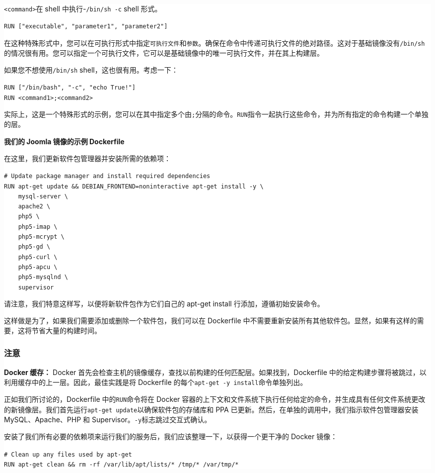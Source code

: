 `<command>`在 shell 中执行-`/bin/sh -c` shell 形式。

```
RUN ["executable", "parameter1", "parameter2"] 

```

在这种特殊形式中，您可以在可执行形式中指定`可执行文件`和`参数`。确保在命令中传递可执行文件的绝对路径。这对于基础镜像没有`/bin/sh`的情况很有用。您可以指定一个可执行文件，它可以是基础镜像中的唯一可执行文件，并在其上构建层。

如果您不想使用`/bin/sh` shell，这也很有用。考虑一下：

```
RUN ["/bin/bash", "-c", "echo True!"] 
RUN <command1>;<command2> 

```

实际上，这是一个特殊形式的示例，您可以在其中指定多个由`;`分隔的命令。`RUN`指令一起执行这些命令，并为所有指定的命令构建一个单独的层。

**我们的 Joomla 镜像的示例 Dockerfile**

在这里，我们更新软件包管理器并安装所需的依赖项：

```
# Update package manager and install required dependencies 
RUN apt-get update && DEBIAN_FRONTEND=noninteractive apt-get install -y \ 
    mysql-server \ 
    apache2 \ 
    php5 \ 
    php5-imap \ 
    php5-mcrypt \ 
    php5-gd \ 
    php5-curl \ 
    php5-apcu \ 
    php5-mysqlnd \ 
    supervisor 

```

请注意，我们特意这样写，以便将新软件包作为它们自己的 apt-get install 行添加，遵循初始安装命令。

这样做是为了，如果我们需要添加或删除一个软件包，我们可以在 Dockerfile 中不需要重新安装所有其他软件包。显然，如果有这样的需要，这将节省大量的构建时间。

### 注意

**Docker 缓存：** Docker 首先会检查主机的镜像缓存，查找以前构建的任何匹配层。如果找到，Dockerfile 中的给定构建步骤将被跳过，以利用缓存中的上一层。因此，最佳实践是将 Dockerfile 的每个`apt-get -y install`命令单独列出。

正如我们所讨论的，Dockerfile 中的`RUN`命令将在 Docker 容器的上下文和文件系统下执行任何给定的命令，并生成具有任何文件系统更改的新镜像层。我们首先运行`apt-get update`以确保软件包的存储库和 PPA 已更新。然后，在单独的调用中，我们指示软件包管理器安装 MySQL、Apache、PHP 和 Supervisor。`-y`标志跳过交互式确认。

安装了我们所有必要的依赖项来运行我们的服务后，我们应该整理一下，以获得一个更干净的 Docker 镜像：

```
# Clean up any files used by apt-get 
RUN apt-get clean && rm -rf /var/lib/apt/lists/* /tmp/* /var/tmp/* 

```
